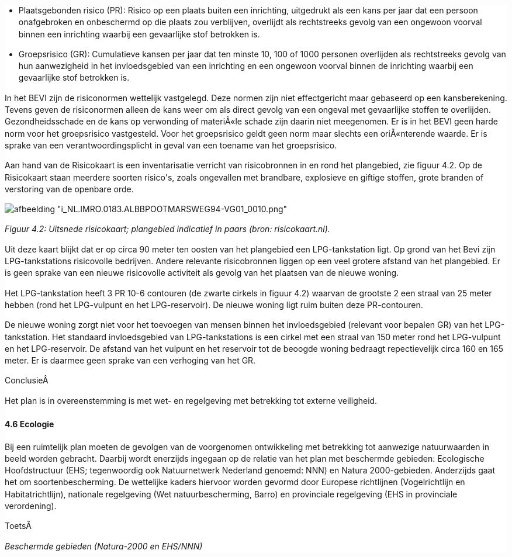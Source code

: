 * Plaatsgebonden risico (PR): Risico op een plaats buiten een inrichting, uitgedrukt als een kans per jaar dat een persoon onafgebroken en onbeschermd op die plaats zou verblijven, overlijdt als rechtstreeks gevolg van een ongewoon voorval binnen een inrichting waarbij een gevaarlijke stof betrokken is.

* Groepsrisico (GR): Cumulatieve kansen per jaar dat ten minste 10, 100 of 1000 personen overlijden als rechtstreeks gevolg van hun aanwezigheid in het invloedsgebied van een inrichting en een ongewoon voorval binnen de inrichting waarbij een gevaarlijke stof betrokken is.

In het BEVI zijn de risiconormen wettelijk vastgelegd. Deze normen zijn niet effectgericht maar gebaseerd op een kansberekening. Tevens geven de risiconormen alleen de kans weer om als direct gevolg van een ongeval met gevaarlijke stoffen te overlijden. Gezondheidsschade en de kans op verwonding of materiÃ«le schade zijn daarin niet meegenomen. Er is in het BEVI geen harde norm voor het groepsrisico vastgesteld. Voor het groepsrisico geldt geen norm maar slechts een oriÃ«nterende waarde. Er is sprake van een verantwoordingsplicht in geval van een toename van het groepsrisico.

Aan hand van de Risicokaart is een inventarisatie verricht van risicobronnen in en rond het plangebied, zie figuur 4\.2\. Op de Risicokaart staan meerdere soorten risico's, zoals ongevallen met brandbare, explosieve en giftige stoffen, grote branden of verstoring van de openbare orde.

![afbeelding "i_NL.IMRO.0183.ALBBPOOTMARSWEG94-VG01_0010.png"](i_NL.IMRO.0183.ALBBPOOTMARSWEG94-VG01_0010.png)

*Figuur 4\.2: Uitsnede risicokaart; plangebied indicatief in paars (bron: risicokaart.nl).*

Uit deze kaart blijkt dat er op circa 90 meter ten oosten van het plangebied een LPG\-tankstation ligt. Op grond van het Bevi zijn LPG\-tankstations risicovolle bedrijven. Andere relevante risicobronnen liggen op een veel grotere afstand van het plangebied. Er is geen sprake van een nieuwe risicovolle activiteit als gevolg van het plaatsen van de nieuwe woning.

Het LPG\-tankstation heeft 3 PR 10\-6 contouren (de zwarte cirkels in figuur 4\.2\) waarvan de grootste 2 een straal van 25 meter hebben (rond het LPG\-vulpunt en het LPG\-reservoir). De nieuwe woning ligt ruim buiten deze PR\-contouren.

De nieuwe woning zorgt niet voor het toevoegen van mensen binnen het invloedsgebied (relevant voor bepalen GR) van het LPG\-tankstation. Het standaard invloedsgebied van LPG\-tankstations is een cirkel met een straal van 150 meter rond het LPG\-vulpunt en het LPG\-reservoir. De afstand van het vulpunt en het reservoir tot de beoogde woning bedraagt repectievelijk circa 160 en 165 meter. Er is daarmee geen sprake van een verhoging van het GR.

ConclusieÂ

Het plan is in overeenstemming is met wet\- en regelgeving met betrekking tot externe veiligheid.

#### 4\.6 Ecologie

Bij een ruimtelijk plan moeten de gevolgen van de voorgenomen ontwikkeling met betrekking tot aanwezige natuurwaarden in beeld worden gebracht. Daarbij wordt enerzijds ingegaan op de relatie van het plan met beschermde gebieden: Ecologische Hoofdstructuur (EHS; tegenwoordig ook Natuurnetwerk Nederland genoemd: NNN) en Natura 2000\-gebieden. Anderzijds gaat het om soortenbescherming. De wettelijke kaders hiervoor worden gevormd door Europese richtlijnen (Vogelrichtlijn en Habitatrichtlijn), nationale regelgeving (Wet natuurbescherming, Barro) en provinciale regelgeving (EHS in provinciale verordening).

ToetsÂ

*Beschermde gebieden (Natura\-2000 en EHS/NNN)*
